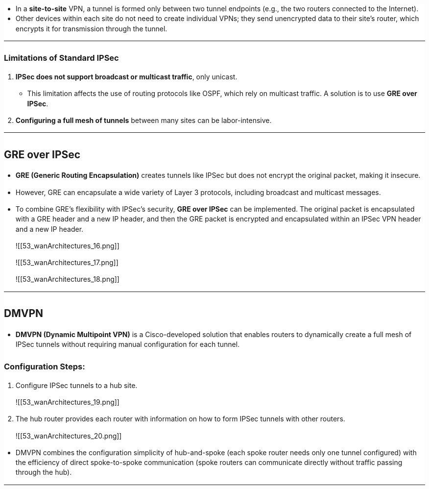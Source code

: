 - In a **site-to-site** VPN, a tunnel is formed only between two tunnel endpoints (e.g., the two routers connected to the Internet). 
- Other devices within each site do not need to create individual VPNs; they send unencrypted data to their site’s router, which encrypts it for transmission through the tunnel.

---

### Limitations of Standard IPSec

1. **IPSec does not support broadcast or multicast traffic**, only unicast.
   - This limitation affects the use of routing protocols like OSPF, which rely on multicast traffic. A solution is to use **GRE over IPSec**.
  
2. **Configuring a full mesh of tunnels** between many sites can be labor-intensive.

---

## GRE over IPSec

- **GRE (Generic Routing Encapsulation)** creates tunnels like IPSec but does not encrypt the original packet, making it insecure.
- However, GRE can encapsulate a wide variety of Layer 3 protocols, including broadcast and multicast messages.
- To combine GRE’s flexibility with IPSec’s security, **GRE over IPSec** can be implemented. The original packet is encapsulated with a GRE header and a new IP header, and then the GRE packet is encrypted and encapsulated within an IPSec VPN header and a new IP header.

  ![[53_wanArchitectures_16.png]]

  ![[53_wanArchitectures_17.png]]

  ![[53_wanArchitectures_18.png]]

---

## DMVPN

- **DMVPN (Dynamic Multipoint VPN)** is a Cisco-developed solution that enables routers to dynamically create a full mesh of IPSec tunnels without requiring manual configuration for each tunnel.

### Configuration Steps:
1. Configure IPSec tunnels to a hub site.

   ![[53_wanArchitectures_19.png]]

2. The hub router provides each router with information on how to form IPSec tunnels with other routers.

   ![[53_wanArchitectures_20.png]]

- DMVPN combines the configuration simplicity of hub-and-spoke (each spoke router needs only one tunnel configured) with the efficiency of direct spoke-to-spoke communication (spoke routers can communicate directly without traffic passing through the hub).

---